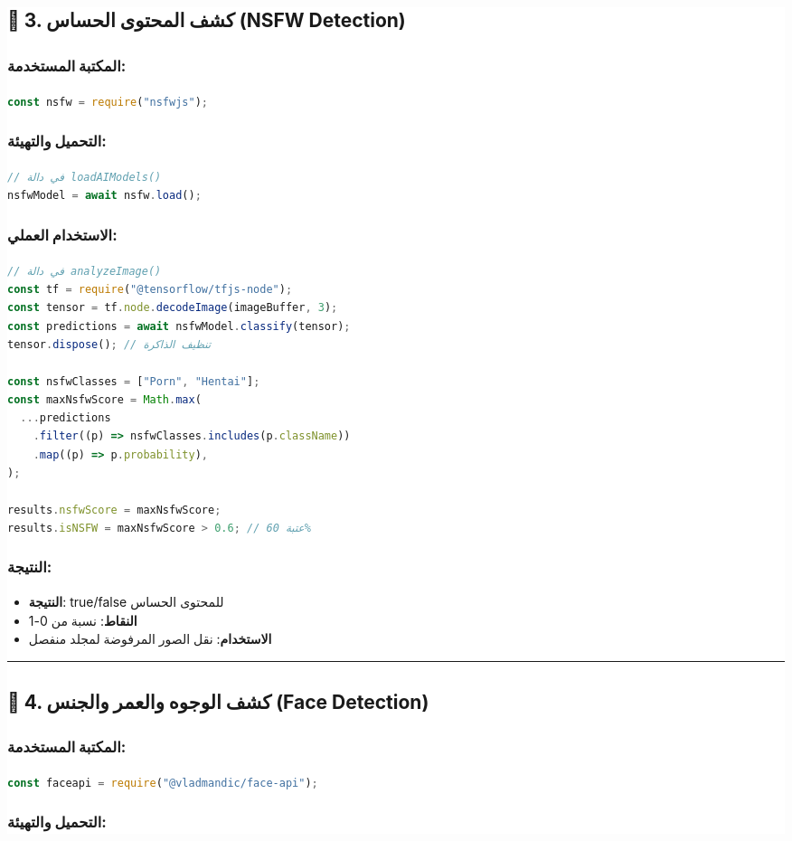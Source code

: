 
## 🚫 3. كشف المحتوى الحساس (NSFW Detection)

### المكتبة المستخدمة:

```javascript
const nsfw = require("nsfwjs");
```

### التحميل والتهيئة:

```javascript
// في دالة loadAIModels()
nsfwModel = await nsfw.load();
```

### الاستخدام العملي:

```javascript
// في دالة analyzeImage()
const tf = require("@tensorflow/tfjs-node");
const tensor = tf.node.decodeImage(imageBuffer, 3);
const predictions = await nsfwModel.classify(tensor);
tensor.dispose(); // تنظيف الذاكرة

const nsfwClasses = ["Porn", "Hentai"];
const maxNsfwScore = Math.max(
  ...predictions
    .filter((p) => nsfwClasses.includes(p.className))
    .map((p) => p.probability),
);

results.nsfwScore = maxNsfwScore;
results.isNSFW = maxNsfwScore > 0.6; // عتبة 60%
```

### النتيجة:

- **النتيجة**: true/false للمحتوى الحساس
- **النقاط**: نسبة من 0-1
- **الاستخدام**: نقل الصور المرفوضة لمجلد منفصل

---

## 👥 4. كشف الوجوه والعمر والجنس (Face Detection)

### المكتبة المستخدمة:

```javascript
const faceapi = require("@vladmandic/face-api");
```

### التحميل والتهيئة:
